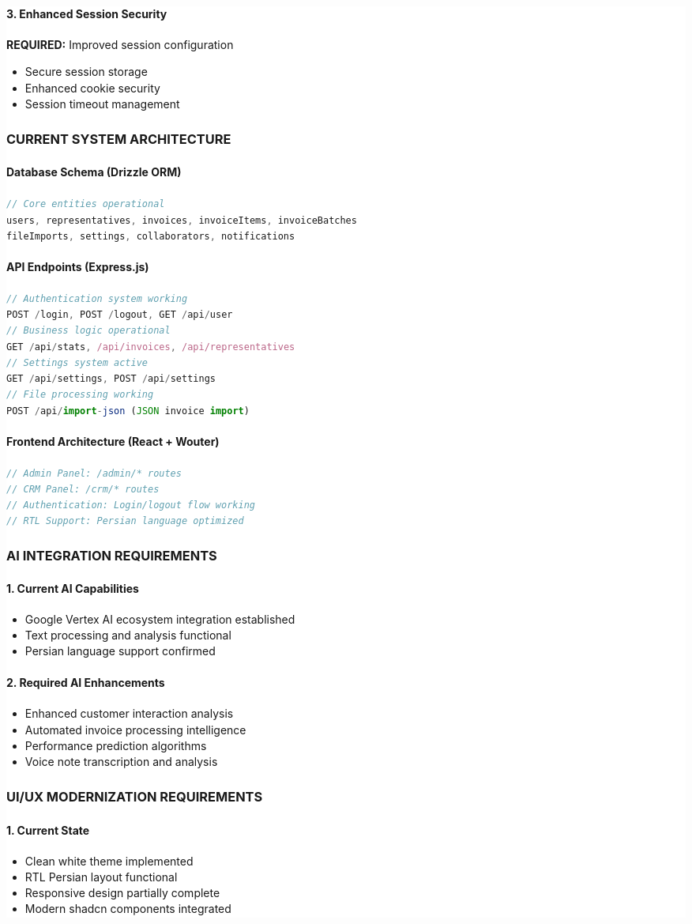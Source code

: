#### 3. Enhanced Session Security
**REQUIRED:** Improved session configuration
- Secure session storage
- Enhanced cookie security
- Session timeout management

### CURRENT SYSTEM ARCHITECTURE

#### Database Schema (Drizzle ORM)
```typescript
// Core entities operational
users, representatives, invoices, invoiceItems, invoiceBatches
fileImports, settings, collaborators, notifications
```

#### API Endpoints (Express.js)
```typescript
// Authentication system working
POST /login, POST /logout, GET /api/user
// Business logic operational  
GET /api/stats, /api/invoices, /api/representatives
// Settings system active
GET /api/settings, POST /api/settings
// File processing working
POST /api/import-json (JSON invoice import)
```

#### Frontend Architecture (React + Wouter)
```typescript
// Admin Panel: /admin/* routes
// CRM Panel: /crm/* routes  
// Authentication: Login/logout flow working
// RTL Support: Persian language optimized
```

### AI INTEGRATION REQUIREMENTS

#### 1. Current AI Capabilities
- Google Vertex AI ecosystem integration established
- Text processing and analysis functional
- Persian language support confirmed

#### 2. Required AI Enhancements
- Enhanced customer interaction analysis
- Automated invoice processing intelligence
- Performance prediction algorithms
- Voice note transcription and analysis

### UI/UX MODERNIZATION REQUIREMENTS

#### 1. Current State
- Clean white theme implemented
- RTL Persian layout functional
- Responsive design partially complete
- Modern shadcn components integrated
